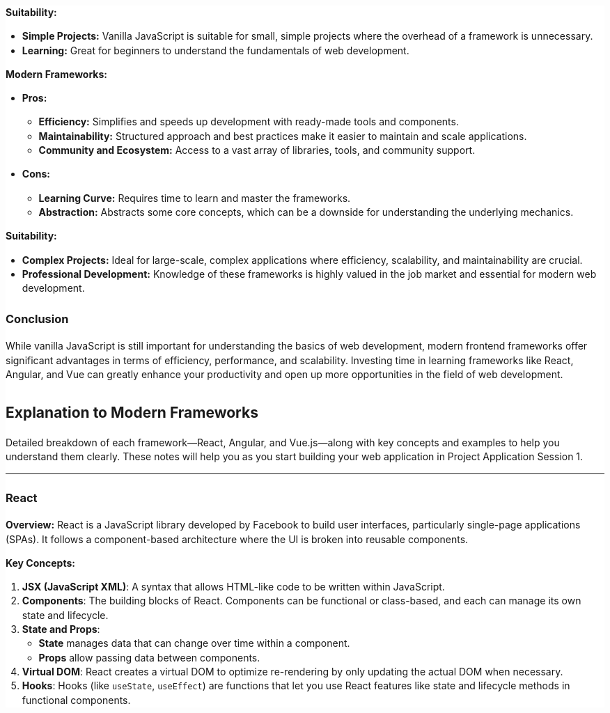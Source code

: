 **Suitability:**
- **Simple Projects:** Vanilla JavaScript is suitable for small, simple projects where the overhead of a framework is unnecessary.
- **Learning:** Great for beginners to understand the fundamentals of web development.

**Modern Frameworks:**
- **Pros:**
  - **Efficiency:** Simplifies and speeds up development with ready-made tools and components.
  - **Maintainability:** Structured approach and best practices make it easier to maintain and scale applications.
  - **Community and Ecosystem:** Access to a vast array of libraries, tools, and community support.

- **Cons:**
  - **Learning Curve:** Requires time to learn and master the frameworks.
  - **Abstraction:** Abstracts some core concepts, which can be a downside for understanding the underlying mechanics.

**Suitability:**
- **Complex Projects:** Ideal for large-scale, complex applications where efficiency, scalability, and maintainability are crucial.
- **Professional Development:** Knowledge of these frameworks is highly valued in the job market and essential for modern web development.

### Conclusion

While vanilla JavaScript is still important for understanding the basics of web development, modern frontend frameworks offer significant advantages in terms of efficiency, performance, and scalability. Investing time in learning frameworks like React, Angular, and Vue can greatly enhance your productivity and open up more opportunities in the field of web development.


## Explanation to Modern Frameworks

Detailed breakdown of each framework—React, Angular, and Vue.js—along with key concepts and examples to help you understand them clearly. These notes will help you as you start building your web application in Project Application Session 1.

---

### **React**

**Overview:**
React is a JavaScript library developed by Facebook to build user interfaces, particularly single-page applications (SPAs). It follows a component-based architecture where the UI is broken into reusable components.

**Key Concepts:**
1. **JSX (JavaScript XML)**: A syntax that allows HTML-like code to be written within JavaScript.
2. **Components**: The building blocks of React. Components can be functional or class-based, and each can manage its own state and lifecycle.
3. **State and Props**: 
   - **State** manages data that can change over time within a component.
   - **Props** allow passing data between components.
4. **Virtual DOM**: React creates a virtual DOM to optimize re-rendering by only updating the actual DOM when necessary.
5. **Hooks**: Hooks (like `useState`, `useEffect`) are functions that let you use React features like state and lifecycle methods in functional components.
